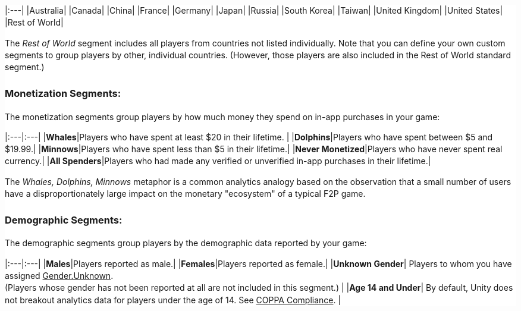 |:---|
|Australia|
|Canada| 
|China| 
|France| 
|Germany| 
|Japan| 
|Russia|
|South Korea|
|Taiwan|
|United Kingdom|
|United States|
|Rest of World|


The *Rest of World* segment includes all players from countries not listed individually. Note that you can define your own custom segments to group players by other, individual countries. (However, those players are also included in the Rest of World standard segment.)

### Monetization Segments:

The monetization segments group players by how much money they spend on in-app purchases in your game:

|:---|:---| 
|__Whales__|Players who have spent at least $20 in their lifetime. |
|__Dolphins__|Players who have spent between $5 and $19.99.|
|__Minnows__|Players who have spent less than $5 in their lifetime.|
|__Never Monetized__|Players who have never spent real currency.|
|__All Spenders__|Players who had made any verified or unverified in-app purchases in their lifetime.|

The *Whales, Dolphins, Minnows* metaphor is a common analytics analogy based on the observation that a small number of users have a disproportionately large impact on the monetary "ecosystem" of a typical F2P game.  

### Demographic Segments:

The demographic segments group players by the demographic data reported by your game:

|:---|:---| 
|__Males__|Players reported as male.|
|__Females__|Players reported as female.|
|__Unknown Gender__| Players to whom you have assigned [Gender.Unknown](ScriptRef:Analytics.Gender.Unknown.html).<br/>(Players whose gender has not been reported at all are not included in this segment.) |
|__Age 14 and Under__| By default, Unity does not breakout analytics data for players under the age of 14. See          [COPPA Compliance](UnityAnalyticsCOPPA). |
